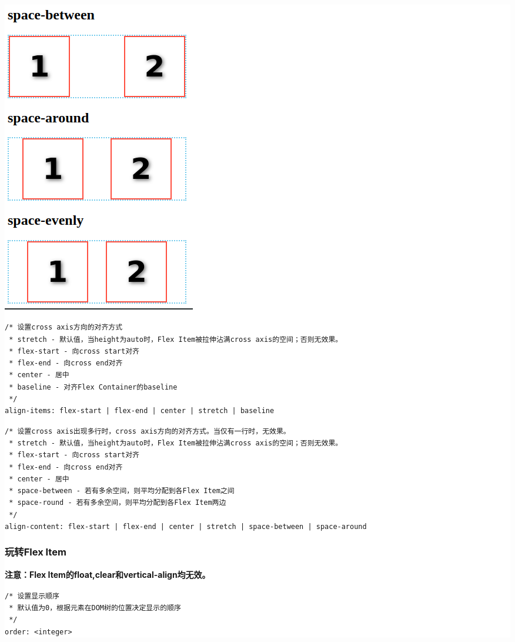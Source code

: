 ![](./space_between_around_evenly.png)

```
/* 设置cross axis方向的对齐方式
 * stretch - 默认值，当height为auto时，Flex Item被拉伸沾满cross axis的空间；否则无效果。
 * flex-start - 向cross start对齐
 * flex-end - 向cross end对齐
 * center - 居中
 * baseline - 对齐Flex Container的baseline
 */
align-items: flex-start | flex-end | center | stretch | baseline
```

```
/* 设置cross axis出现多行时，cross axis方向的对齐方式。当仅有一行时，无效果。
 * stretch - 默认值，当height为auto时，Flex Item被拉伸沾满cross axis的空间；否则无效果。
 * flex-start - 向cross start对齐
 * flex-end - 向cross end对齐
 * center - 居中
 * space-between - 若有多余空间，则平均分配到各Flex Item之间
 * space-round - 若有多余空间，则平均分配到各Flex Item两边 
 */
align-content: flex-start | flex-end | center | stretch | space-between | space-around
```
### 玩转Flex Item
**注意：Flex Item的float,clear和vertical-align均无效。**
```
/* 设置显示顺序
 * 默认值为0，根据元素在DOM树的位置决定显示的顺序
 */
order: <integer>
```
